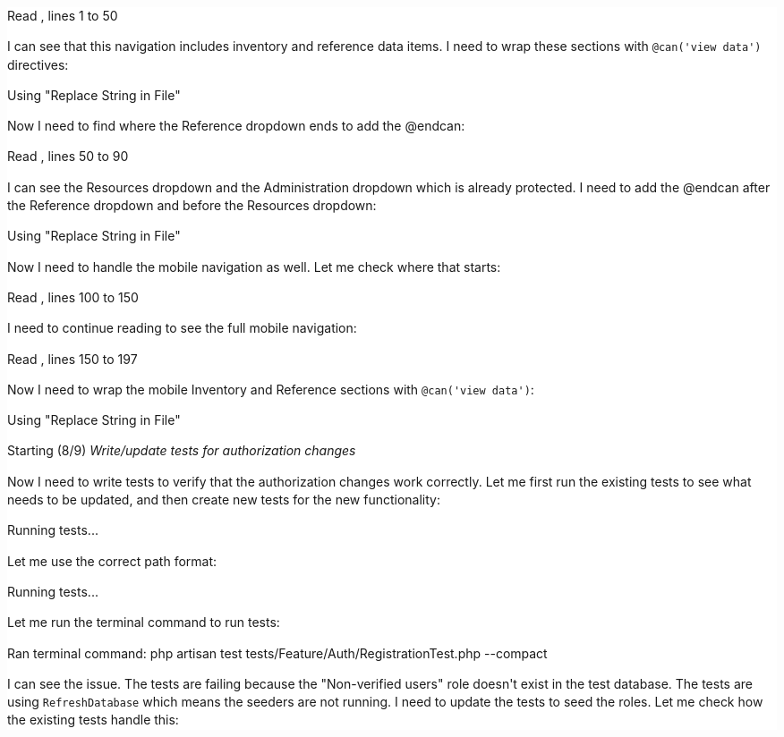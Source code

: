 Read [](file:///e%3A/inventory/inventory-app/resources/views/components/app-nav.blade.php#1-1), lines 1 to 50

I can see that this navigation includes inventory and reference data items. I need to wrap these sections with `@can('view data')` directives: 

Using "Replace String in File"


```

```
Now I need to find where the Reference dropdown ends to add the @endcan: 

Read [](file:///e%3A/inventory/inventory-app/resources/views/components/app-nav.blade.php#50-50), lines 50 to 90

I can see the Resources dropdown and the Administration dropdown which is already protected. I need to add the @endcan after the Reference dropdown and before the Resources dropdown: 

Using "Replace String in File"


```

```
Now I need to handle the mobile navigation as well. Let me check where that starts: 

Read [](file:///e%3A/inventory/inventory-app/resources/views/components/app-nav.blade.php#100-100), lines 100 to 150

I need to continue reading to see the full mobile navigation: 

Read [](file:///e%3A/inventory/inventory-app/resources/views/components/app-nav.blade.php#150-150), lines 150 to 197

Now I need to wrap the mobile Inventory and Reference sections with `@can('view data')`: 

Using "Replace String in File"


```

```


Starting (8/9) *Write/update tests for authorization changes*

Now I need to write tests to verify that the authorization changes work correctly. Let me first run the existing tests to see what needs to be updated, and then create new tests for the new functionality: 

Running tests...

Let me use the correct path format: 

Running tests...

Let me run the terminal command to run tests: 

Ran terminal command: php artisan test tests/Feature/Auth/RegistrationTest.php --compact

I can see the issue. The tests are failing because the "Non-verified users" role doesn't exist in the test database. The tests are using `RefreshDatabase` which means the seeders are not running. I need to update the tests to seed the roles. Let me check how the existing tests handle this: 
